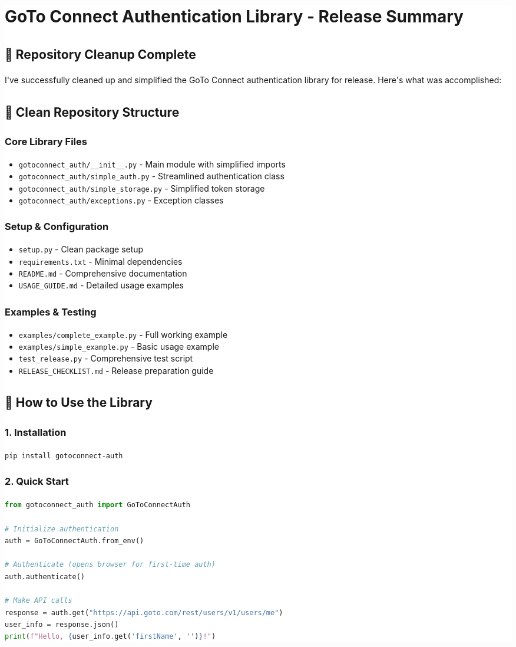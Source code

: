 # GoTo Connect Authentication Library - Release Summary

## 🎯 Repository Cleanup Complete

I've successfully cleaned up and simplified the GoTo Connect authentication library for release. Here's what was accomplished:

## 📁 Clean Repository Structure

### Core Library Files
- `gotoconnect_auth/__init__.py` - Main module with simplified imports
- `gotoconnect_auth/simple_auth.py` - Streamlined authentication class
- `gotoconnect_auth/simple_storage.py` - Simplified token storage
- `gotoconnect_auth/exceptions.py` - Exception classes

### Setup & Configuration
- `setup.py` - Clean package setup
- `requirements.txt` - Minimal dependencies
- `README.md` - Comprehensive documentation
- `USAGE_GUIDE.md` - Detailed usage examples

### Examples & Testing
- `examples/complete_example.py` - Full working example
- `examples/simple_example.py` - Basic usage example
- `test_release.py` - Comprehensive test script
- `RELEASE_CHECKLIST.md` - Release preparation guide

## 🚀 How to Use the Library

### 1. Installation

```bash
pip install gotoconnect-auth
```

### 2. Quick Start

```python
from gotoconnect_auth import GoToConnectAuth

# Initialize authentication
auth = GoToConnectAuth.from_env()

# Authenticate (opens browser for first-time auth)
auth.authenticate()

# Make API calls
response = auth.get("https://api.goto.com/rest/users/v1/users/me")
user_info = response.json()
print(f"Hello, {user_info.get('firstName', '')}!")
```
